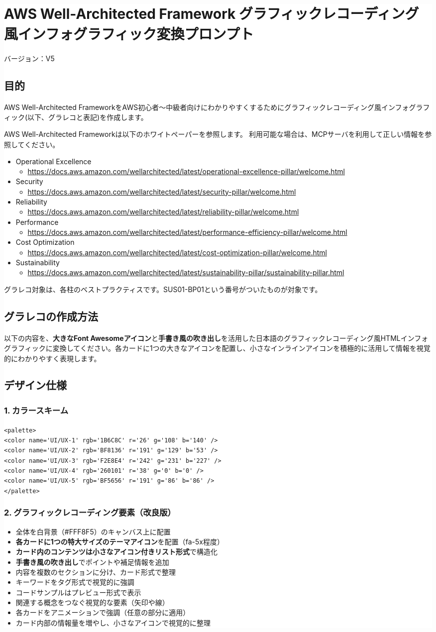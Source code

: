 # AWS Well-Architected Framework グラフィックレコーディング風インフォグラフィック変換プロンプト

バージョン：V5

## 目的
AWS Well-Architected FrameworkをAWS初心者～中級者向けにわかりやすくするためにグラフィックレコーディング風インフォグラフィック(以下、グラレコと表記)を作成します。

AWS Well-Architected Frameworkは以下のホワイトペーパーを参照します。
利用可能な場合は、MCPサーバを利用して正しい情報を参照してください。

- Operational Excellence
  - https://docs.aws.amazon.com/wellarchitected/latest/operational-excellence-pillar/welcome.html
- Security
  - https://docs.aws.amazon.com/wellarchitected/latest/security-pillar/welcome.html
- Reliability
  - https://docs.aws.amazon.com/wellarchitected/latest/reliability-pillar/welcome.html
- Performance
  - https://docs.aws.amazon.com/wellarchitected/latest/performance-efficiency-pillar/welcome.html
- Cost Optimization
  - https://docs.aws.amazon.com/wellarchitected/latest/cost-optimization-pillar/welcome.html
- Sustainability
  - https://docs.aws.amazon.com/wellarchitected/latest/sustainability-pillar/sustainability-pillar.html

グラレコ対象は、各柱のベストプラクティスです。SUS01-BP01という番号がついたものが対象です。

## グラレコの作成方法

以下の内容を、**大きなFont Awesomeアイコン**と**手書き風の吹き出し**を活用した日本語のグラフィックレコーディング風HTMLインフォグラフィックに変換してください。各カードに1つの大きなアイコンを配置し、小さなインラインアイコンを積極的に活用して情報を視覚的にわかりやすく表現します。

## デザイン仕様
### 1. カラースキーム
```
<palette>
<color name='UI/UX-1' rgb='1B6C8C' r='26' g='108' b='140' />
<color name='UI/UX-2' rgb='BF8136' r='191' g='129' b='53' />
<color name='UI/UX-3' rgb='F2E8E4' r='242' g='231' b='227' />
<color name='UI/UX-4' rgb='260101' r='38' g='0' b='0' />
<color name='UI/UX-5' rgb='BF5656' r='191' g='86' b='86' />
</palette>
```

### 2. グラフィックレコーディング要素（改良版）
- 全体を白背景（#FFF8F5）のキャンバス上に配置
- **各カードに1つの特大サイズのテーマアイコン**を配置（fa-5x程度）
- **カード内のコンテンツは小さなアイコン付きリスト形式**で構造化
- **手書き風の吹き出し**でポイントや補足情報を追加
- 内容を複数のセクションに分け、カード形式で整理
- キーワードをタグ形式で視覚的に強調
- コードサンプルはプレビュー形式で表示
- 関連する概念をつなぐ視覚的な要素（矢印や線）
- 各カードをアニメーションで強調（任意の部分に適用）
- カード内部の情報量を増やし、小さなアイコンで視覚的に整理
